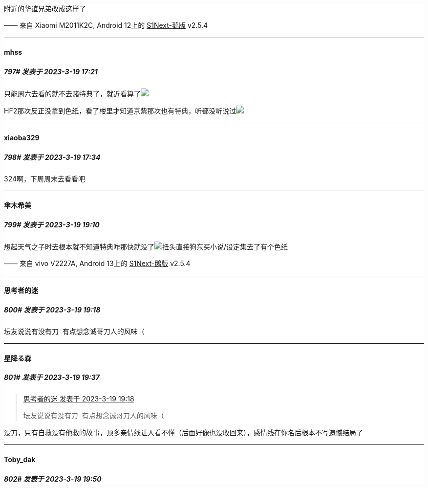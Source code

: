 附近的华谊兄弟改成这样了

—— 来自 Xiaomi M2011K2C, Android 12上的 [S1Next-鹅版](https://github.com/ykrank/S1-Next/releases) v2.5.4


*****

####  mhss  
##### 797#       发表于 2023-3-19 17:21

只能周六去看的就不去赌特典了，就近看算了<img src="https://static.saraba1st.com/image/smiley/face2017/001.png" referrerpolicy="no-referrer">

HF2那次反正没拿到色纸，看了楼里才知道京紫那次也有特典，听都没听说过<img src="https://static.saraba1st.com/image/smiley/face2017/004.gif" referrerpolicy="no-referrer">


*****

####  xiaoba329  
##### 798#       发表于 2023-3-19 17:34

324啊，下周周末去看看吧


*****

####  傘木希美  
##### 799#       发表于 2023-3-19 19:10

想起天气之子时去根本就不知道特典咋那快就没了<img src="https://static.saraba1st.com/image/smiley/face2017/067.png" referrerpolicy="no-referrer">扭头直接狗东买小说/设定集去了有个色纸

—— 来自 vivo V2227A, Android 13上的 [S1Next-鹅版](https://github.com/ykrank/S1-Next/releases) v2.5.4


*****

####  思考者的迷  
##### 800#       发表于 2023-3-19 19:18

坛友说说有没有刀  有点想念诚哥刀人的风味（


*****

####  星降る森  
##### 801#       发表于 2023-3-19 19:37

<blockquote><a href="httphttps://bbs.saraba1st.com/2b/forum.php?mod=redirect&amp;goto=findpost&amp;pid=60145938&amp;ptid=2040571" target="_blank">思考者的迷 发表于 2023-3-19 19:18</a>

坛友说说有没有刀  有点想念诚哥刀人的风味（</blockquote>
没刀，只有自救没有他救的故事，顶多亲情线让人看不懂（后面好像也没收回来），感情线在你名后根本不写遗憾结局了


*****

####  Toby_dak  
##### 802#       发表于 2023-3-19 19:50
